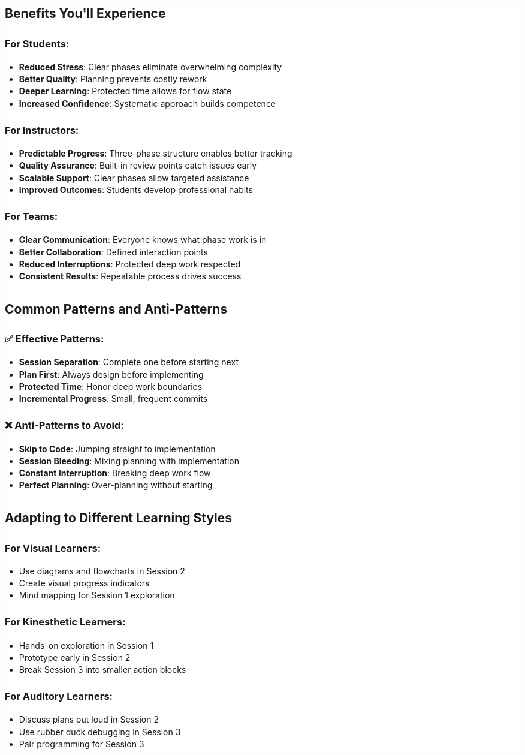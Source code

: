 ## Benefits You'll Experience

### For Students:
- **Reduced Stress**: Clear phases eliminate overwhelming complexity
- **Better Quality**: Planning prevents costly rework
- **Deeper Learning**: Protected time allows for flow state
- **Increased Confidence**: Systematic approach builds competence

### For Instructors:
- **Predictable Progress**: Three-phase structure enables better tracking
- **Quality Assurance**: Built-in review points catch issues early
- **Scalable Support**: Clear phases allow targeted assistance
- **Improved Outcomes**: Students develop professional habits

### For Teams:
- **Clear Communication**: Everyone knows what phase work is in
- **Better Collaboration**: Defined interaction points
- **Reduced Interruptions**: Protected deep work respected
- **Consistent Results**: Repeatable process drives success

## Common Patterns and Anti-Patterns

### ✅ Effective Patterns:
- **Session Separation**: Complete one before starting next
- **Plan First**: Always design before implementing
- **Protected Time**: Honor deep work boundaries
- **Incremental Progress**: Small, frequent commits

### ❌ Anti-Patterns to Avoid:
- **Skip to Code**: Jumping straight to implementation
- **Session Bleeding**: Mixing planning with implementation
- **Constant Interruption**: Breaking deep work flow
- **Perfect Planning**: Over-planning without starting

## Adapting to Different Learning Styles

### For Visual Learners:
- Use diagrams and flowcharts in Session 2
- Create visual progress indicators
- Mind mapping for Session 1 exploration

### For Kinesthetic Learners:
- Hands-on exploration in Session 1
- Prototype early in Session 2
- Break Session 3 into smaller action blocks

### For Auditory Learners:
- Discuss plans out loud in Session 2
- Use rubber duck debugging in Session 3
- Pair programming for Session 3
